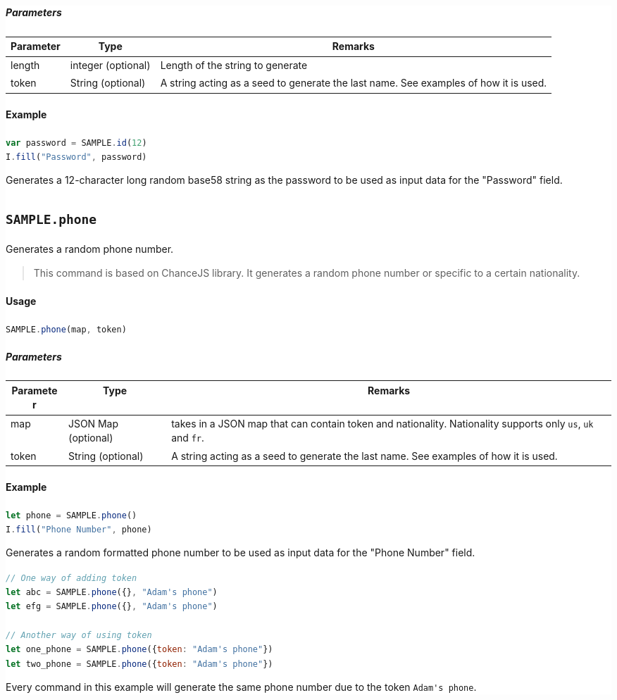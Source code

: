 ##### Parameters

| Parameter | Type | Remarks|
|----------|------|--------|
| length | integer (optional) | Length of the string to generate |
| token | String (optional) | A string acting as a seed to generate the last name. See examples of how it is used. |

#### Example
```javascript
var password = SAMPLE.id(12)
I.fill("Password", password)
```
Generates a 12-character long random base58 string as the password to be used as input data for the "Password" field.

## `SAMPLE.phone`

Generates a random phone number.

> This command is based on ChanceJS library. It generates a random phone number or specific to a certain nationality.

#### Usage
```javascript
SAMPLE.phone(map, token)
```

##### Parameters

| Parameter | Type | Remarks|
|----------|------|--------|
| map | JSON Map (optional) | takes in a JSON map that can contain token and nationality. Nationality supports only `us`, `uk` and `fr`. |
| token | String (optional) | A string acting as a seed to generate the last name. See examples of how it is used. |

#### Example
```javascript
let phone = SAMPLE.phone()
I.fill("Phone Number", phone)
```
Generates a random formatted phone number to be used as input data for the "Phone Number" field.

```javascript
// One way of adding token
let abc = SAMPLE.phone({}, "Adam's phone")
let efg = SAMPLE.phone({}, "Adam's phone")

// Another way of using token
let one_phone = SAMPLE.phone({token: "Adam's phone"})
let two_phone = SAMPLE.phone({token: "Adam's phone"})
```
Every command in this example will generate the same phone number due to the token `Adam's phone`.
